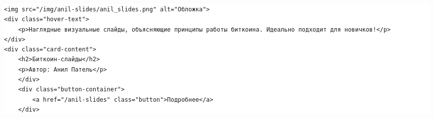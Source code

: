     <img src="/img/anil-slides/anil_slides.png" alt="Обложка">
    <div class="hover-text">
        <p>Наглядные визуальные слайды, объясняющие принципы работы биткоина. Идеально подходит для новичков!</p>
    </div>
    <div class="card-content">
        <h2>Биткоин-слайды</h2>
        <p>Автор: Анил Патель</p>
        </div> 
        <div class="button-container">
            <a href="/anil-slides" class="button">Подробнее</a>
        </div>
</div>

<div class="card">